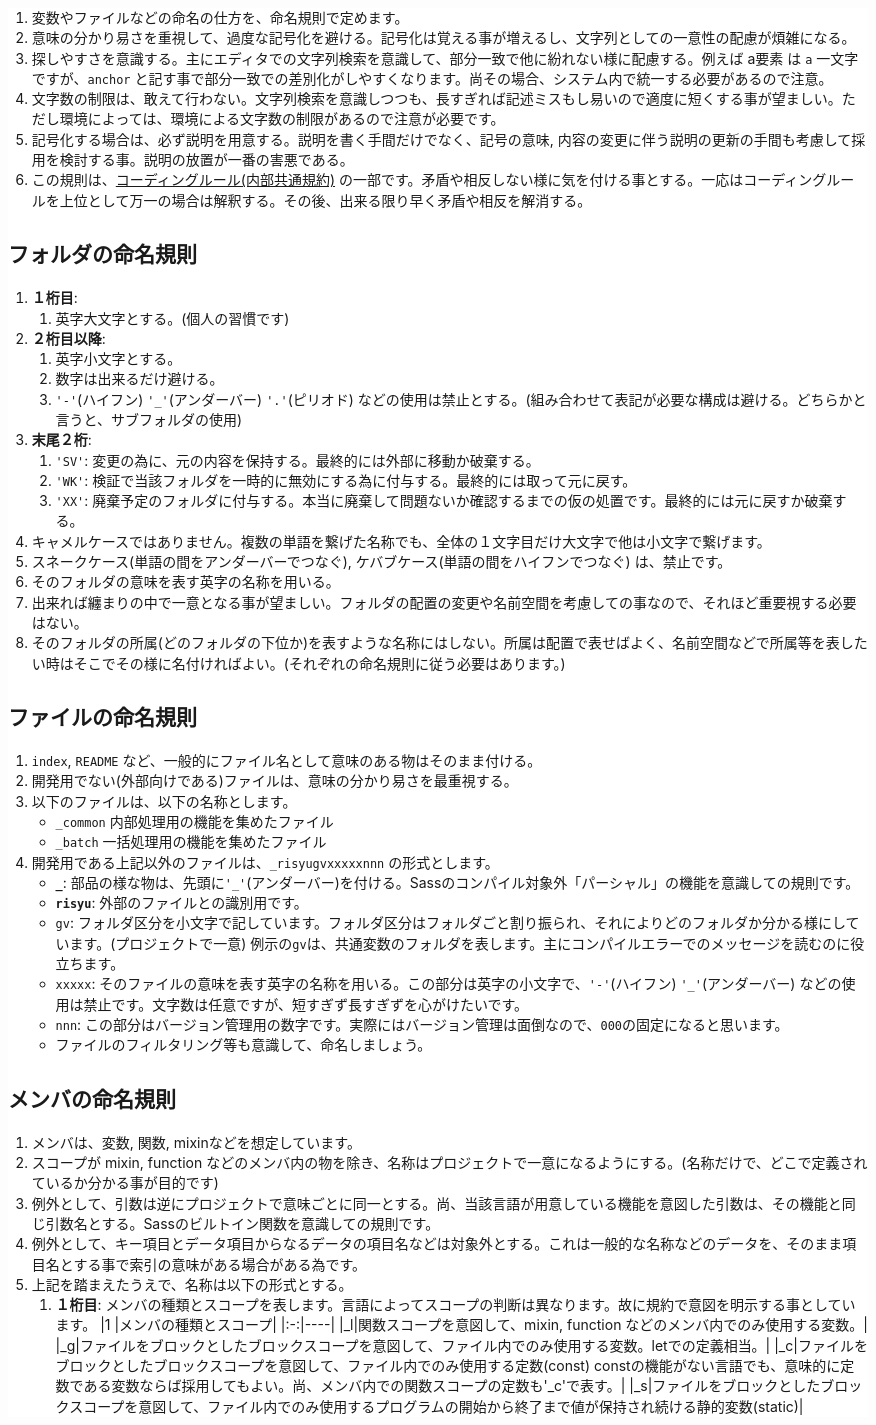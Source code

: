 1. 変数やファイルなどの命名の仕方を、命名規則で定めます。
2. 意味の分かり易さを重視して、過度な記号化を避ける。記号化は覚える事が増えるし、文字列としての一意性の配慮が煩雑になる。
3. 探しやすさを意識する。主にエディタでの文字列検索を意識して、部分一致で他に紛れない様に配慮する。例えば a要素 は `a` 一文字ですが、`anchor` と記す事で部分一致での差別化がしやすくなります。尚その場合、システム内で統一する必要があるので注意。
4. 文字数の制限は、敢えて行わない。文字列検索を意識しつつも、長すぎれば記述ミスもし易いので適度に短くする事が望ましい。ただし環境によっては、環境による文字数の制限があるので注意が必要です。
5. 記号化する場合は、必ず説明を用意する。説明を書く手間だけでなく、記号の意味, 内容の変更に伴う説明の更新の手間も考慮して採用を検討する事。説明の放置が一番の害悪である。
6. この規則は、[コーディングルール(内部共通規約)](./codingrules.md) の一部です。矛盾や相反しない様に気を付ける事とする。一応はコーディングルールを上位として万一の場合は解釈する。その後、出来る限り早く矛盾や相反を解消する。

## フォルダの命名規則

1. **１桁目**:
    1. 英字大文字とする。(個人の習慣です)
2. **２桁目以降**:
    1. 英字小文字とする。
    2. 数字は出来るだけ避ける。
    3. `'-'`(ハイフン) `'_'`(アンダーバー) `'.'`(ピリオド) などの使用は禁止とする。(組み合わせて表記が必要な構成は避ける。どちらかと言うと、サブフォルダの使用)
3. **末尾２桁**:
    1. `'SV'`: 変更の為に、元の内容を保持する。最終的には外部に移動か破棄する。
    2. `'WK'`: 検証で当該フォルダを一時的に無効にする為に付与する。最終的には取って元に戻す。
    3. `'XX'`: 廃棄予定のフォルダに付与する。本当に廃棄して問題ないか確認するまでの仮の処置です。最終的には元に戻すか破棄する。
4. キャメルケースではありません。複数の単語を繋げた名称でも、全体の１文字目だけ大文字で他は小文字で繋げます。
5. スネークケース(単語の間をアンダーバーでつなぐ), ケバブケース(単語の間をハイフンでつなぐ) は、禁止です。
6. そのフォルダの意味を表す英字の名称を用いる。
7. 出来れば纏まりの中で一意となる事が望ましい。フォルダの配置の変更や名前空間を考慮しての事なので、それほど重要視する必要はない。
8. そのフォルダの所属(どのフォルダの下位か)を表すような名称にはしない。所属は配置で表せばよく、名前空間などで所属等を表したい時はそこでその様に名付ければよい。(それぞれの命名規則に従う必要はあります。)

## ファイルの命名規則

1. `index`, `README` など、一般的にファイル名として意味のある物はそのまま付ける。
2. 開発用でない(外部向けである)ファイルは、意味の分かり易さを最重視する。
3. 以下のファイルは、以下の名称とします。
    - `_common` 内部処理用の機能を集めたファイル
    - `_batch` 一括処理用の機能を集めたファイル
4. 開発用である上記以外のファイルは、`_risyugvxxxxxnnn` の形式とします。
    - **`_`**: 部品の様な物は、先頭に`'_'`(アンダーバー)を付ける。Sassのコンパイル対象外「パーシャル」の機能を意識しての規則です。
    - **`risyu`**: 外部のファイルとの識別用です。
    - `gv`: フォルダ区分を小文字で記しています。フォルダ区分はフォルダごと割り振られ、それによりどのフォルダか分かる様にしています。(プロジェクトで一意) 例示の`gv`は、共通変数のフォルダを表します。主にコンパイルエラーでのメッセージを読むのに役立ちます。
    - `xxxxx`: そのファイルの意味を表す英字の名称を用いる。この部分は英字の小文字で、`'-'`(ハイフン) `'_'`(アンダーバー) などの使用は禁止です。文字数は任意ですが、短すぎず長すぎずを心がけたいです。
    - `nnn`: この部分はバージョン管理用の数字です。実際にはバージョン管理は面倒なので、`000`の固定になると思います。
    - ファイルのフィルタリング等も意識して、命名しましょう。

## メンバの命名規則

1. メンバは、変数, 関数, mixinなどを想定しています。
2. スコープが mixin, function などのメンバ内の物を除き、名称はプロジェクトで一意になるようにする。(名称だけで、どこで定義されているか分かる事が目的です)
3. 例外として、引数は逆にプロジェクトで意味ごとに同一とする。尚、当該言語が用意している機能を意図した引数は、その機能と同じ引数名とする。Sassのビルトイン関数を意識しての規則です。
4. 例外として、キー項目とデータ項目からなるデータの項目名などは対象外とする。これは一般的な名称などのデータを、そのまま項目名とする事で索引の意味がある場合がある為です。
5. 上記を踏まえたうえで、名称は以下の形式とする。
    1. **１桁目**: メンバの種類とスコープを表します。言語によってスコープの判断は異なります。故に規約で意図を明示する事としています。
        |1  |メンバの種類とスコープ|
        |:-:|----|
        |_l|関数スコープを意図して、mixin, function などのメンバ内でのみ使用する変数。|
        |_g|ファイルをブロックとしたブロックスコープを意図して、ファイル内でのみ使用する変数。letでの定義相当。|
        |_c|ファイルをブロックとしたブロックスコープを意図して、ファイル内でのみ使用する定数(const) constの機能がない言語でも、意味的に定数である変数ならば採用してもよい。尚、メンバ内での関数スコープの定数も'_c'で表す。|
        |_s|ファイルをブロックとしたブロックスコープを意図して、ファイル内でのみ使用するプログラムの開始から終了まで値が保持され続ける静的変数(static)|